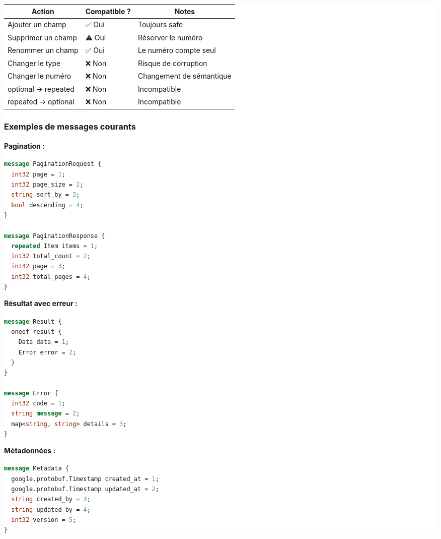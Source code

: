 | Action | Compatible ? | Notes |
|--------|--------------|-------|
| Ajouter un champ | ✅ Oui | Toujours safe |
| Supprimer un champ | ⚠️ Oui | Réserver le numéro |
| Renommer un champ | ✅ Oui | Le numéro compte seul |
| Changer le type | ❌ Non | Risque de corruption |
| Changer le numéro | ❌ Non | Changement de sémantique |
| optional → repeated | ❌ Non | Incompatible |
| repeated → optional | ❌ Non | Incompatible |

### Exemples de messages courants

**Pagination :**
```protobuf
message PaginationRequest {
  int32 page = 1;
  int32 page_size = 2;
  string sort_by = 3;
  bool descending = 4;
}

message PaginationResponse {
  repeated Item items = 1;
  int32 total_count = 2;
  int32 page = 3;
  int32 total_pages = 4;
}
```

**Résultat avec erreur :**
```protobuf
message Result {
  oneof result {
    Data data = 1;
    Error error = 2;
  }
}

message Error {
  int32 code = 1;
  string message = 2;
  map<string, string> details = 3;
}
```

**Métadonnées :**
```protobuf
message Metadata {
  google.protobuf.Timestamp created_at = 1;
  google.protobuf.Timestamp updated_at = 2;
  string created_by = 3;
  string updated_by = 4;
  int32 version = 5;
}
```
